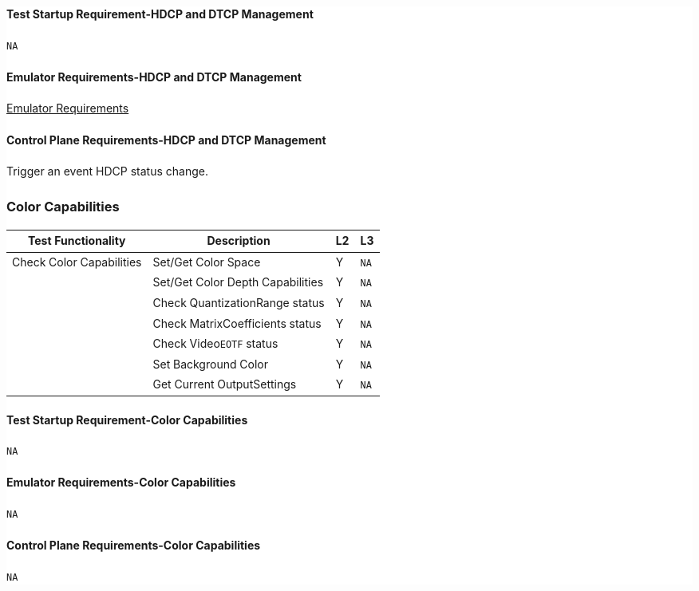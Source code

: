 #### Test Startup Requirement-HDCP and DTCP Management

`NA`

#### Emulator Requirements-HDCP and DTCP Management

[Emulator Requirements](#emulator-requirements)

#### Control Plane Requirements-HDCP and DTCP Management

Trigger an event HDCP status change.

### Color Capabilities

|Test Functionality|Description|L2|L3|
|------------------|-----------|--|--|
|Check Color Capabilities|Set/Get Color Space|Y|`NA`|
||Set/Get Color Depth Capabilities |Y|`NA`|
||Check QuantizationRange status|Y|`NA`|
||Check MatrixCoefficients status|Y|`NA`|
||Check Video`EOTF` status|Y|`NA`|
||Set Background Color|Y|`NA`|
||Get Current OutputSettings|Y|`NA`|

#### Test Startup Requirement-Color Capabilities

`NA`

#### Emulator Requirements-Color Capabilities

`NA`

#### Control Plane Requirements-Color Capabilities

`NA`
